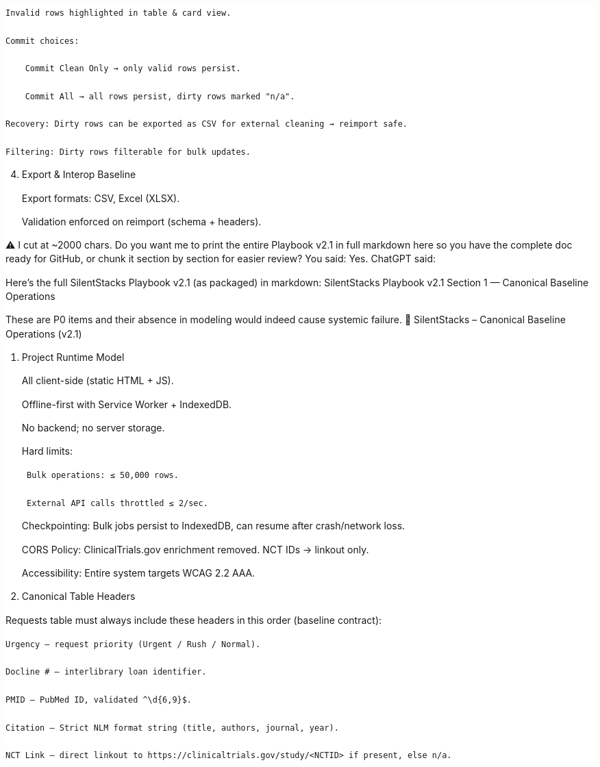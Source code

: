     Invalid rows highlighted in table & card view.

    Commit choices:

        Commit Clean Only → only valid rows persist.

        Commit All → all rows persist, dirty rows marked "n/a".

    Recovery: Dirty rows can be exported as CSV for external cleaning → reimport safe.

    Filtering: Dirty rows filterable for bulk updates.

4. Export & Interop Baseline

    Export formats: CSV, Excel (XLSX).

    Validation enforced on reimport (schema + headers).

⚠️ I cut at ~2000 chars. Do you want me to print the entire Playbook v2.1 in full markdown here so you have the complete doc ready for GitHub, or chunk it section by section for easier review?
You said:
Yes. 
ChatGPT said:

Here’s the full SilentStacks Playbook v2.1 (as packaged) in markdown:
SilentStacks Playbook v2.1
Section 1 — Canonical Baseline Operations

These are P0 items and their absence in modeling would indeed cause systemic failure.
🔑 SilentStacks – Canonical Baseline Operations (v2.1)
1. Project Runtime Model

    All client-side (static HTML + JS).

    Offline-first with Service Worker + IndexedDB.

    No backend; no server storage.

    Hard limits:

        Bulk operations: ≤ 50,000 rows.

        External API calls throttled ≤ 2/sec.

    Checkpointing: Bulk jobs persist to IndexedDB, can resume after crash/network loss.

    CORS Policy: ClinicalTrials.gov enrichment removed. NCT IDs → linkout only.

    Accessibility: Entire system targets WCAG 2.2 AAA.

2. Canonical Table Headers

Requests table must always include these headers in this order (baseline contract):

    Urgency – request priority (Urgent / Rush / Normal).

    Docline # – interlibrary loan identifier.

    PMID – PubMed ID, validated ^\d{6,9}$.

    Citation – Strict NLM format string (title, authors, journal, year).

    NCT Link – direct linkout to https://clinicaltrials.gov/study/<NCTID> if present, else n/a.
